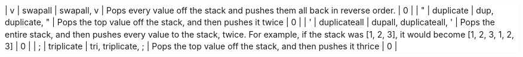 |&#32;&#118;    |&#32;&#115;&#119;&#97;&#112;&#97;&#108;&#108;              |&#32;&#115;&#119;&#97;&#112;&#97;&#108;&#108;&#44;&#32;&#118;                           |&#32;&#80;&#111;&#112;&#115;&#32;&#101;&#118;&#101;&#114;&#121;&#32;&#118;&#97;&#108;&#117;&#101;&#32;&#111;&#102;&#102;&#32;&#116;&#104;&#101;&#32;&#115;&#116;&#97;&#99;&#107;&#32;&#97;&#110;&#100;&#32;&#112;&#117;&#115;&#104;&#101;&#115;&#32;&#116;&#104;&#101;&#109;&#32;&#97;&#108;&#108;&#32;&#98;&#97;&#99;&#107;&#32;&#105;&#110;&#32;&#114;&#101;&#118;&#101;&#114;&#115;&#101;&#32;&#111;&#114;&#100;&#101;&#114;&#46;                                                                                                                                                                                                                                                                                                                                                                                                                                                                                                                                                                                                                                                              |&#32;&#48;              |
|&#32;&#34;    |&#32;&#100;&#117;&#112;&#108;&#105;&#99;&#97;&#116;&#101;            |&#32;&#100;&#117;&#112;&#44;&#32;&#100;&#117;&#112;&#108;&#105;&#99;&#97;&#116;&#101;&#44;&#32;&#34;                    |&#32;&#80;&#111;&#112;&#115;&#32;&#116;&#104;&#101;&#32;&#116;&#111;&#112;&#32;&#118;&#97;&#108;&#117;&#101;&#32;&#111;&#102;&#102;&#32;&#116;&#104;&#101;&#32;&#115;&#116;&#97;&#99;&#107;&#44;&#32;&#97;&#110;&#100;&#32;&#116;&#104;&#101;&#110;&#32;&#112;&#117;&#115;&#104;&#101;&#115;&#32;&#105;&#116;&#32;&#116;&#119;&#105;&#99;&#101;                                                                                                                                                                                                                                                                                                                                                                                                                                                                                                                                                                                                                                                                             |&#32;&#48;              |
|&#32;&#39;    |&#32;&#100;&#117;&#112;&#108;&#105;&#99;&#97;&#116;&#101;&#97;&#108;&#108;         |&#32;&#100;&#117;&#112;&#97;&#108;&#108;&#44;&#32;&#100;&#117;&#112;&#108;&#105;&#99;&#97;&#116;&#101;&#97;&#108;&#108;&#44;&#32;&#39;              |&#32;&#80;&#111;&#112;&#115;&#32;&#116;&#104;&#101;&#32;&#101;&#110;&#116;&#105;&#114;&#101;&#32;&#115;&#116;&#97;&#99;&#107;&#44;&#32;&#97;&#110;&#100;&#32;&#116;&#104;&#101;&#110;&#32;&#112;&#117;&#115;&#104;&#101;&#115;&#32;&#101;&#118;&#101;&#114;&#121;&#32;&#118;&#97;&#108;&#117;&#101;&#32;&#116;&#111;&#32;&#116;&#104;&#101;&#32;&#115;&#116;&#97;&#99;&#107;&#44;&#32;&#116;&#119;&#105;&#99;&#101;&#46;&#32;&#70;&#111;&#114;&#32;&#101;&#120;&#97;&#109;&#112;&#108;&#101;&#44;&#32;&#105;&#102;&#32;&#116;&#104;&#101;&#32;&#115;&#116;&#97;&#99;&#107;&#32;&#119;&#97;&#115;&#32;&#91;&#49;&#44;&#32;&#50;&#44;&#32;&#51;&#93;&#44;&#32;&#105;&#116;&#32;&#119;&#111;&#117;&#108;&#100;&#32;&#98;&#101;&#99;&#111;&#109;&#101;&#32;&#91;&#49;&#44;&#32;&#50;&#44;&#32;&#51;&#44;&#32;&#49;&#44;&#32;&#50;&#44;&#32;&#51;&#93;                                                                                                                                                                                                                                                                                                                                                                                                                                                                                                                                                                                    |&#32;&#48;              |
|&#32;&#59;    |&#32;&#116;&#114;&#105;&#112;&#108;&#105;&#99;&#97;&#116;&#101;           |&#32;&#116;&#114;&#105;&#44;&#32;&#116;&#114;&#105;&#112;&#108;&#105;&#99;&#97;&#116;&#101;&#44;&#32;&#59;                   |&#32;&#80;&#111;&#112;&#115;&#32;&#116;&#104;&#101;&#32;&#116;&#111;&#112;&#32;&#118;&#97;&#108;&#117;&#101;&#32;&#111;&#102;&#102;&#32;&#116;&#104;&#101;&#32;&#115;&#116;&#97;&#99;&#107;&#44;&#32;&#97;&#110;&#100;&#32;&#116;&#104;&#101;&#110;&#32;&#112;&#117;&#115;&#104;&#101;&#115;&#32;&#105;&#116;&#32;&#116;&#104;&#114;&#105;&#99;&#101;                                                                                                                                                                                                                                                                                                                                                                                                                                                                                                                                                                                                                                                                            |&#32;&#48;              |